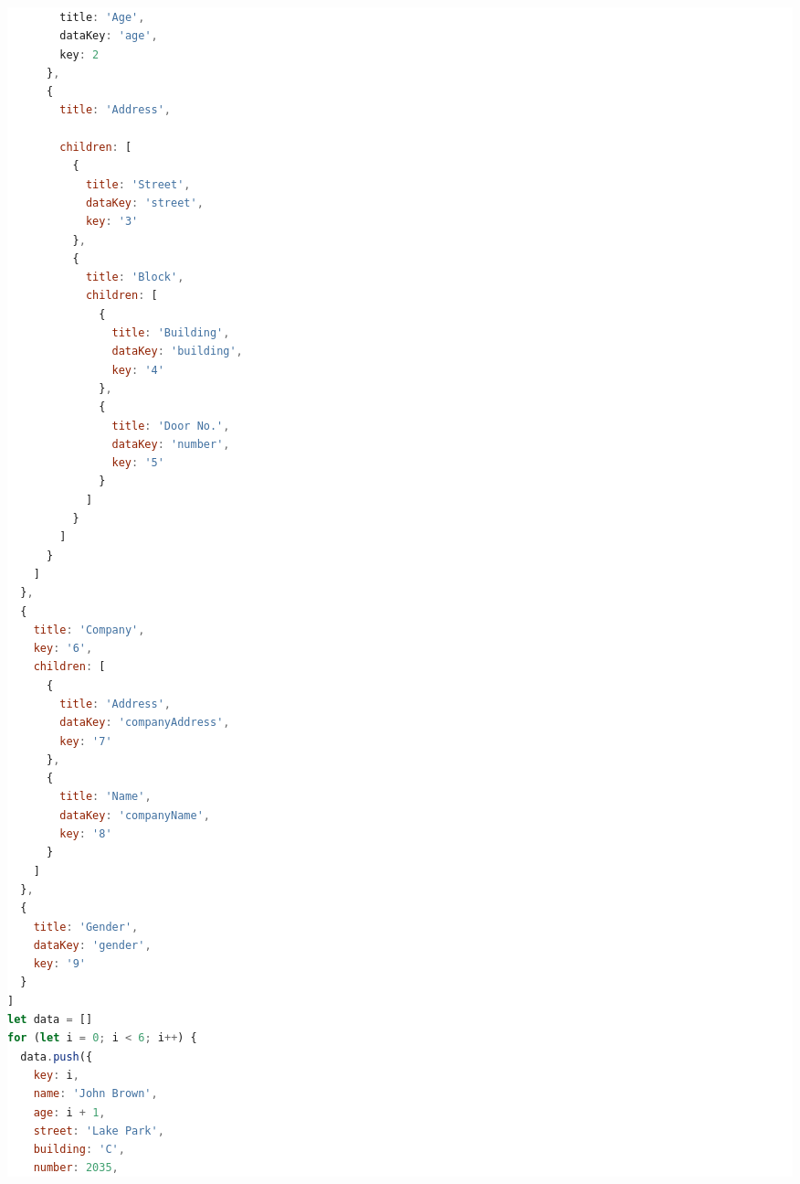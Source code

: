 ```js
        title: 'Age',
        dataKey: 'age',
        key: 2
      },
      {
        title: 'Address',

        children: [
          {
            title: 'Street',
            dataKey: 'street',
            key: '3'
          },
          {
            title: 'Block',
            children: [
              {
                title: 'Building',
                dataKey: 'building',
                key: '4'
              },
              {
                title: 'Door No.',
                dataKey: 'number',
                key: '5'
              }
            ]
          }
        ]
      }
    ]
  },
  {
    title: 'Company',
    key: '6',
    children: [
      {
        title: 'Address',
        dataKey: 'companyAddress',
        key: '7'
      },
      {
        title: 'Name',
        dataKey: 'companyName',
        key: '8'
      }
    ]
  },
  {
    title: 'Gender',
    dataKey: 'gender',
    key: '9'
  }
]
let data = []
for (let i = 0; i < 6; i++) {
  data.push({
    key: i,
    name: 'John Brown',
    age: i + 1,
    street: 'Lake Park',
    building: 'C',
    number: 2035,
```